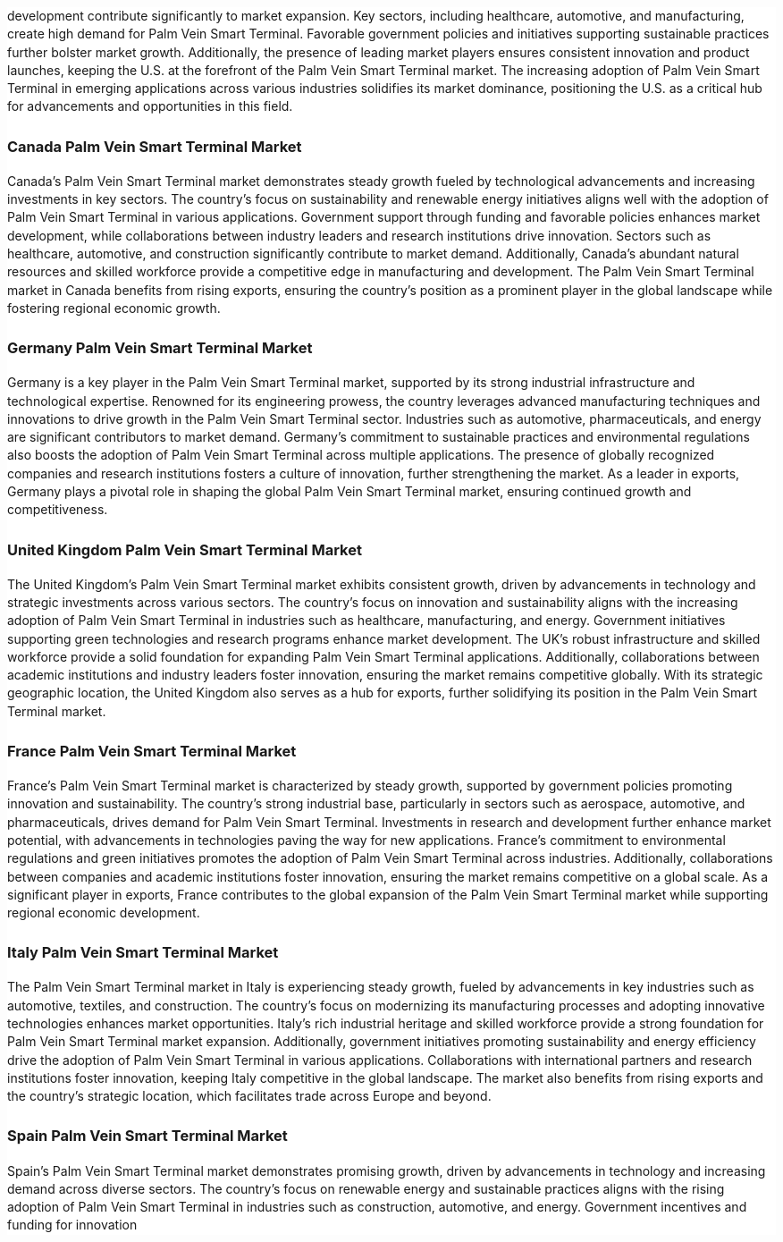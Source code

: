 development contribute significantly to market expansion. Key sectors, including healthcare, automotive, and manufacturing, create high demand for Palm Vein Smart Terminal. Favorable government policies and initiatives supporting sustainable practices further bolster market growth. Additionally, the presence of leading market players ensures consistent innovation and product launches, keeping the U.S. at the forefront of the Palm Vein Smart Terminal market. The increasing adoption of Palm Vein Smart Terminal in emerging applications across various industries solidifies its market dominance, positioning the U.S. as a critical hub for advancements and opportunities in this field.</p><h3>Canada Palm Vein Smart Terminal Market</h3><p>Canada&rsquo;s Palm Vein Smart Terminal market demonstrates steady growth fueled by technological advancements and increasing investments in key sectors. The country&rsquo;s focus on sustainability and renewable energy initiatives aligns well with the adoption of Palm Vein Smart Terminal in various applications. Government support through funding and favorable policies enhances market development, while collaborations between industry leaders and research institutions drive innovation. Sectors such as healthcare, automotive, and construction significantly contribute to market demand. Additionally, Canada&rsquo;s abundant natural resources and skilled workforce provide a competitive edge in manufacturing and development. The Palm Vein Smart Terminal market in Canada benefits from rising exports, ensuring the country&rsquo;s position as a prominent player in the global landscape while fostering regional economic growth.</p><h3>Germany Palm Vein Smart Terminal Market</h3><p>Germany is a key player in the Palm Vein Smart Terminal market, supported by its strong industrial infrastructure and technological expertise. Renowned for its engineering prowess, the country leverages advanced manufacturing techniques and innovations to drive growth in the Palm Vein Smart Terminal sector. Industries such as automotive, pharmaceuticals, and energy are significant contributors to market demand. Germany&rsquo;s commitment to sustainable practices and environmental regulations also boosts the adoption of Palm Vein Smart Terminal across multiple applications. The presence of globally recognized companies and research institutions fosters a culture of innovation, further strengthening the market. As a leader in exports, Germany plays a pivotal role in shaping the global Palm Vein Smart Terminal market, ensuring continued growth and competitiveness.</p><h3>United Kingdom Palm Vein Smart Terminal Market</h3><p>The United Kingdom&rsquo;s Palm Vein Smart Terminal market exhibits consistent growth, driven by advancements in technology and strategic investments across various sectors. The country&rsquo;s focus on innovation and sustainability aligns with the increasing adoption of Palm Vein Smart Terminal in industries such as healthcare, manufacturing, and energy. Government initiatives supporting green technologies and research programs enhance market development. The UK&rsquo;s robust infrastructure and skilled workforce provide a solid foundation for expanding Palm Vein Smart Terminal applications. Additionally, collaborations between academic institutions and industry leaders foster innovation, ensuring the market remains competitive globally. With its strategic geographic location, the United Kingdom also serves as a hub for exports, further solidifying its position in the Palm Vein Smart Terminal market.</p><h3>France Palm Vein Smart Terminal Market</h3><p>France&rsquo;s Palm Vein Smart Terminal market is characterized by steady growth, supported by government policies promoting innovation and sustainability. The country&rsquo;s strong industrial base, particularly in sectors such as aerospace, automotive, and pharmaceuticals, drives demand for Palm Vein Smart Terminal. Investments in research and development further enhance market potential, with advancements in technologies paving the way for new applications. France&rsquo;s commitment to environmental regulations and green initiatives promotes the adoption of Palm Vein Smart Terminal across industries. Additionally, collaborations between companies and academic institutions foster innovation, ensuring the market remains competitive on a global scale. As a significant player in exports, France contributes to the global expansion of the Palm Vein Smart Terminal market while supporting regional economic development.</p><h3>Italy Palm Vein Smart Terminal Market</h3><p>The Palm Vein Smart Terminal market in Italy is experiencing steady growth, fueled by advancements in key industries such as automotive, textiles, and construction. The country&rsquo;s focus on modernizing its manufacturing processes and adopting innovative technologies enhances market opportunities. Italy&rsquo;s rich industrial heritage and skilled workforce provide a strong foundation for Palm Vein Smart Terminal market expansion. Additionally, government initiatives promoting sustainability and energy efficiency drive the adoption of Palm Vein Smart Terminal in various applications. Collaborations with international partners and research institutions foster innovation, keeping Italy competitive in the global landscape. The market also benefits from rising exports and the country&rsquo;s strategic location, which facilitates trade across Europe and beyond.</p><h3>Spain Palm Vein Smart Terminal Market</h3><p>Spain&rsquo;s Palm Vein Smart Terminal market demonstrates promising growth, driven by advancements in technology and increasing demand across diverse sectors. The country&rsquo;s focus on renewable energy and sustainable practices aligns with the rising adoption of Palm Vein Smart Terminal in industries such as construction, automotive, and energy. Government incentives and funding for innovation